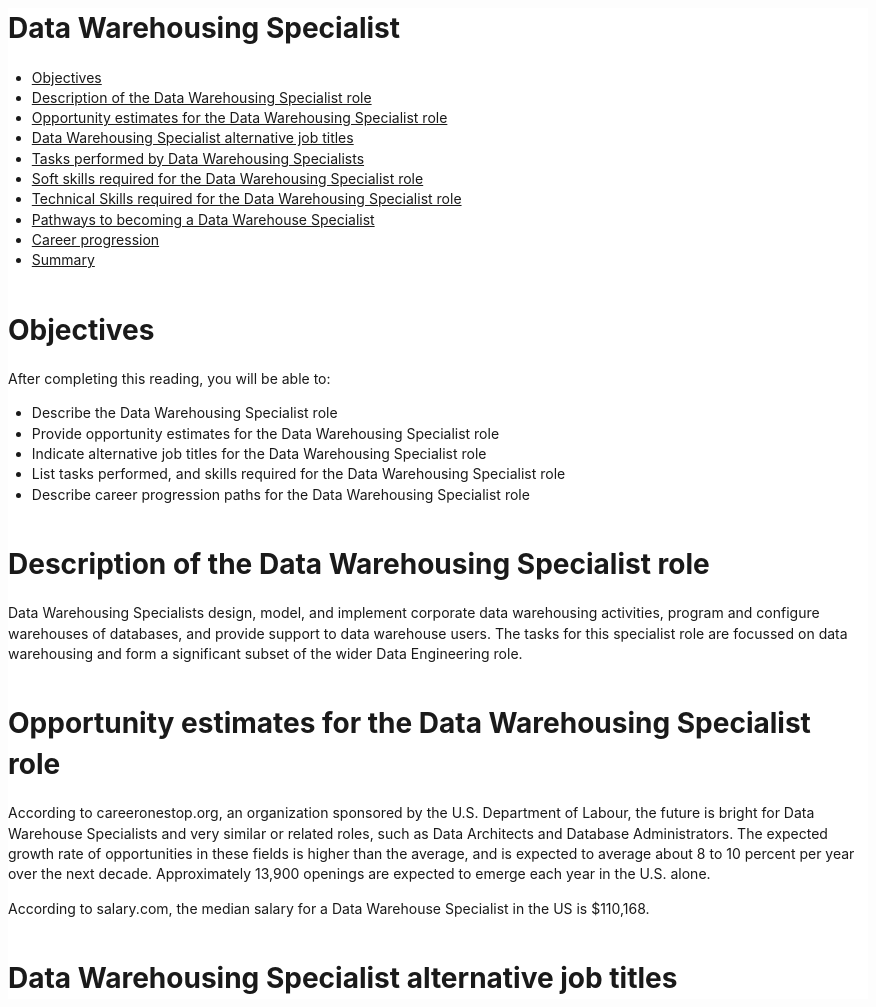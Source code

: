 # Data Warehousing Specialist

* [Objectives](#objectives)
* [Description of the Data Warehousing Specialist role](#description-of-the-data-warehousing-specialist-role)
* [Opportunity estimates for the Data Warehousing Specialist role](#opportunity-estimates-for-the-data-warehousing-specialist-role)
* [Data Warehousing Specialist alternative job titles](#data-warehousing-specialist-alternative-job-titles)
* [Tasks performed by Data Warehousing Specialists](#tasks-performed-by-data-warehousing-specialists)
* [Soft skills required for the Data Warehousing Specialist role](#soft-skills-required-for-the-data-warehousing-specialist-role)
* [Technical Skills required for the Data Warehousing Specialist role](#technical-skills-required-for-the-data-warehousing-specialist-role)
* [Pathways to becoming a Data Warehouse Specialist](#pathways-to-becoming-a-data-warehouse-specialist)
* [Career progression](#career-progression)
* [Summary](#summary)


# Objectives

After completing this reading, you will be able to:

- Describe the Data Warehousing Specialist role
- Provide opportunity estimates for the Data Warehousing Specialist role
- Indicate alternative job titles for the Data Warehousing Specialist role
- List tasks performed, and skills required for the Data Warehousing Specialist role
- Describe career progression paths for the Data Warehousing Specialist role

# Description of the Data Warehousing Specialist role

Data Warehousing Specialists design, model, and implement corporate data warehousing activities, program and configure warehouses of databases, and provide support to data warehouse users. The tasks for this specialist role are focussed on data warehousing and form a significant subset of the wider Data Engineering role.

# Opportunity estimates for the Data Warehousing Specialist role

According to careeronestop.org, an organization sponsored by the U.S. Department of Labour, the future is bright for Data Warehouse Specialists and very similar or related roles, such as Data Architects and Database Administrators. The expected growth rate of opportunities in these fields is higher than the average, and is expected to average about 8 to 10 percent per year over the next decade. Approximately 13,900 openings are expected to emerge each year in the U.S. alone.

According to salary.com, the median salary for a Data Warehouse Specialist in the US is $110,168.

# Data Warehousing Specialist alternative job titles

